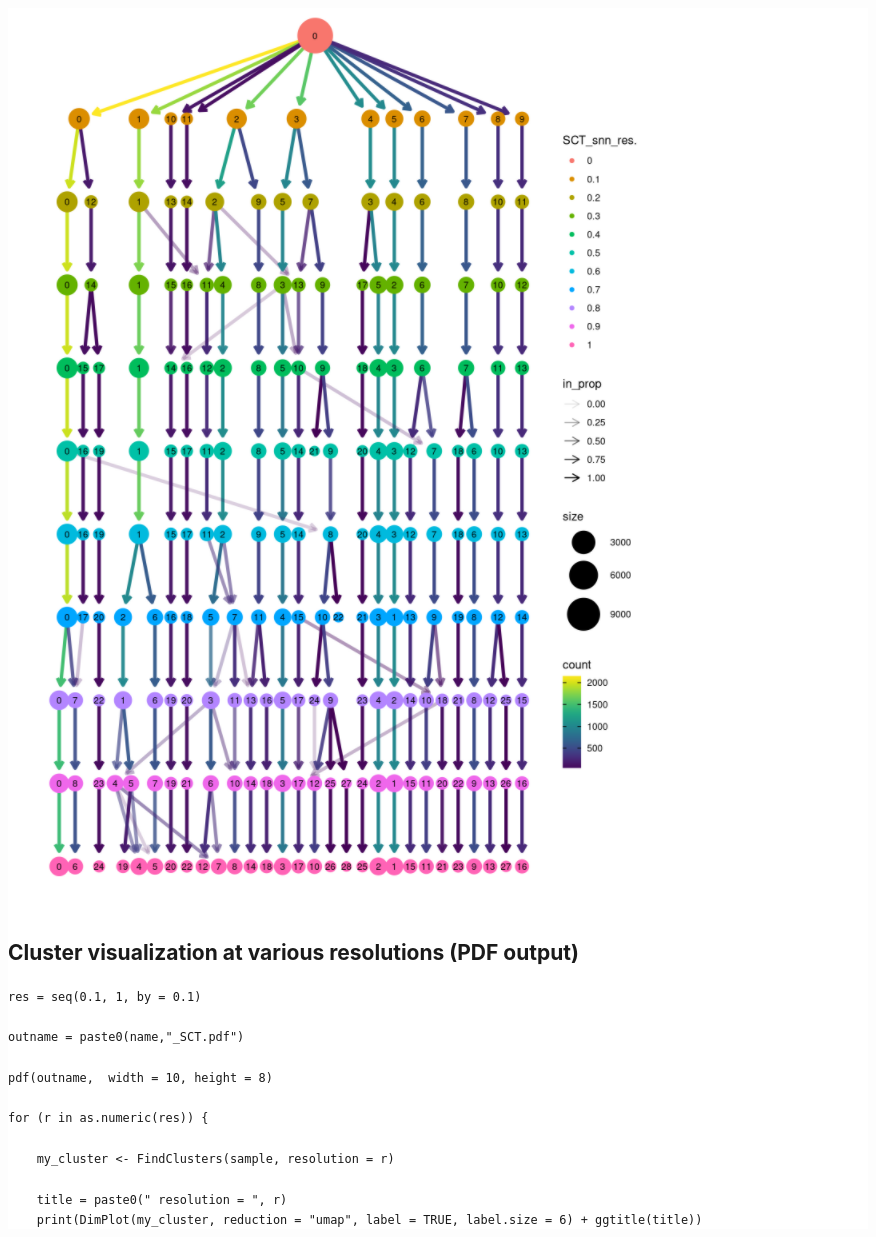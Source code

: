 ![**Figure A**](/images/ISP_0.png)  

## Cluster visualization at various resolutions (PDF output)
```
res = seq(0.1, 1, by = 0.1)

outname = paste0(name,"_SCT.pdf")

pdf(outname,  width = 10, height = 8)

for (r in as.numeric(res)) {
    
    my_cluster <- FindClusters(sample, resolution = r)

    title = paste0(" resolution = ", r)
    print(DimPlot(my_cluster, reduction = "umap", label = TRUE, label.size = 6) + ggtitle(title))

```